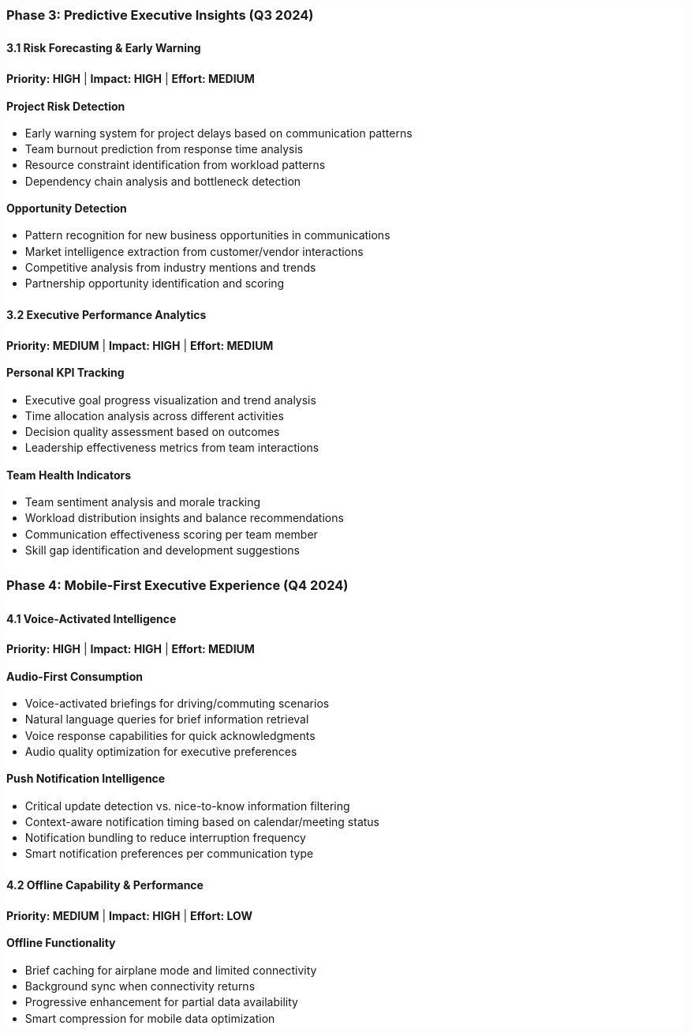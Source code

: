 ### Phase 3: Predictive Executive Insights (Q3 2024)

#### 3.1 Risk Forecasting & Early Warning
**Priority: HIGH** | **Impact: HIGH** | **Effort: MEDIUM**

**Project Risk Detection**
- Early warning system for project delays based on communication patterns
- Team burnout prediction from response time analysis
- Resource constraint identification from workload patterns
- Dependency chain analysis and bottleneck detection

**Opportunity Detection**
- Pattern recognition for new business opportunities in communications
- Market intelligence extraction from customer/vendor interactions
- Competitive analysis from industry mentions and trends
- Partnership opportunity identification and scoring

#### 3.2 Executive Performance Analytics
**Priority: MEDIUM** | **Impact: HIGH** | **Effort: MEDIUM**

**Personal KPI Tracking**
- Executive goal progress visualization and trend analysis
- Time allocation analysis across different activities
- Decision quality assessment based on outcomes
- Leadership effectiveness metrics from team interactions

**Team Health Indicators**
- Team sentiment analysis and morale tracking
- Workload distribution insights and balance recommendations
- Communication effectiveness scoring per team member
- Skill gap identification and development suggestions

### Phase 4: Mobile-First Executive Experience (Q4 2024)

#### 4.1 Voice-Activated Intelligence
**Priority: HIGH** | **Impact: HIGH** | **Effort: MEDIUM**

**Audio-First Consumption**
- Voice-activated briefings for driving/commuting scenarios
- Natural language queries for brief information retrieval
- Voice response capabilities for quick acknowledgments
- Audio quality optimization for executive preferences

**Push Notification Intelligence**
- Critical update detection vs. nice-to-know information filtering
- Context-aware notification timing based on calendar/meeting status
- Notification bundling to reduce interruption frequency
- Smart notification preferences per communication type

#### 4.2 Offline Capability & Performance
**Priority: MEDIUM** | **Impact: HIGH** | **Effort: LOW**

**Offline Functionality**
- Brief caching for airplane mode and limited connectivity
- Background sync when connectivity returns
- Progressive enhancement for partial data availability
- Smart compression for mobile data optimization

